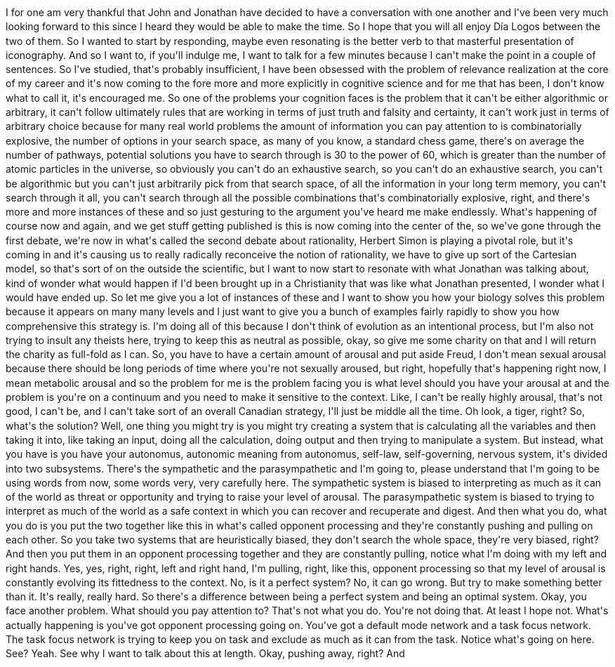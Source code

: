  I for one am very thankful that John and Jonathan have decided to have a conversation with one another and I've been very much looking forward to this since I heard they would be able to make the time. So I hope that you will all enjoy Día Logos between the two of them. So I wanted to start by responding, maybe even resonating is the better verb to that masterful presentation of iconography. And so I want to, if you'll indulge me, I want to talk for a few minutes because I can't make the point in a couple of sentences. So I've studied, that's probably insufficient, I have been obsessed with the problem of relevance realization at the core of my career and it's now coming to the fore more and more explicitly in cognitive science and for me that has been, I don't know what to call it, it's encouraged me. So one of the problems your cognition faces is the problem that it can't be either algorithmic or arbitrary, it can't follow ultimately rules that are working in terms of just truth and falsity and certainty, it can't work just in terms of arbitrary choice because for many real world problems the amount of information you can pay attention to is combinatorially explosive, the number of options in your search space, as many of you know, a standard chess game, there's on average the number of pathways, potential solutions you have to search through is 30 to the power of 60, which is greater than the number of atomic particles in the universe, so obviously you can't do an exhaustive search, so you can't do an exhaustive search, you can't be algorithmic but you can't just arbitrarily pick from that search space, of all the information in your long term memory, you can't search through it all, you can't search through all the possible combinations that's combinatorially explosive, right, and there's more and more instances of these and so just gesturing to the argument you've heard me make endlessly. What's happening of course now and again, and we get stuff getting published is this is now coming into the center of the, so we've gone through the first debate, we're now in what's called the second debate about rationality, Herbert Simon is playing a pivotal role, but it's coming in and it's causing us to really radically reconceive the notion of rationality, we have to give up sort of the Cartesian model, so that's sort of on the outside the scientific, but I want to now start to resonate with what Jonathan was talking about, kind of wonder what would happen if I'd been brought up in a Christianity that was like what Jonathan presented, I wonder what I would have ended up. So let me give you a lot of instances of these and I want to show you how your biology solves this problem because it appears on many many levels and I just want to give you a bunch of examples fairly rapidly to show you how comprehensive this strategy is. I'm doing all of this because I don't think of evolution as an intentional process, but I'm also not trying to insult any theists here, trying to keep this as neutral as possible, okay, so give me some charity on that and I will return the charity as full-fold as I can. So, you have to have a certain amount of arousal and put aside Freud, I don't mean sexual arousal because there should be long periods of time where you're not sexually aroused, but right, hopefully that's happening right now, I mean metabolic arousal and so the problem for me is the problem facing you is what level should you have your arousal at and the problem is you're on a continuum and you need to make it sensitive to the context. Like, I can't be really highly arousal, that's not good, I can't be, and I can't take sort of an overall Canadian strategy, I'll just be middle all the time. Oh look, a tiger, right? So, what's the solution? Well, one thing you might try is you might try creating a system that is calculating all the variables and then taking it into, like taking an input, doing all the calculation, doing output and then trying to manipulate a system. But instead, what you have is you have your autonomus, autonomic meaning from autonomus, self-law, self-governing, nervous system, it's divided into two subsystems. There's the sympathetic and the parasympathetic and I'm going to, please understand that I'm going to be using words from now, some words very, very carefully here. The sympathetic system is biased to interpreting as much as it can of the world as threat or opportunity and trying to raise your level of arousal. The parasympathetic system is biased to trying to interpret as much of the world as a safe context in which you can recover and recuperate and digest. And then what you do, what you do is you put the two together like this in what's called opponent processing and they're constantly pushing and pulling on each other. So you take two systems that are heuristically biased, they don't search the whole space, they're very biased, right? And then you put them in an opponent processing together and they are constantly pulling, notice what I'm doing with my left and right hands. Yes, yes, right, right, left and right hand, I'm pulling, right, like this, opponent processing so that my level of arousal is constantly evolving its fittedness to the context. No, is it a perfect system? No, it can go wrong. But try to make something better than it. It's really, really hard. So there's a difference between being a perfect system and being an optimal system. Okay, you face another problem. What should you pay attention to? That's not what you do. You're not doing that. At least I hope not. What's actually happening is you've got opponent processing going on. You've got a default mode network and a task focus network. The task focus network is trying to keep you on task and exclude as much as it can from the task. Notice what's going on here. See? Yeah. See why I want to talk about this at length. Okay, pushing away, right? And